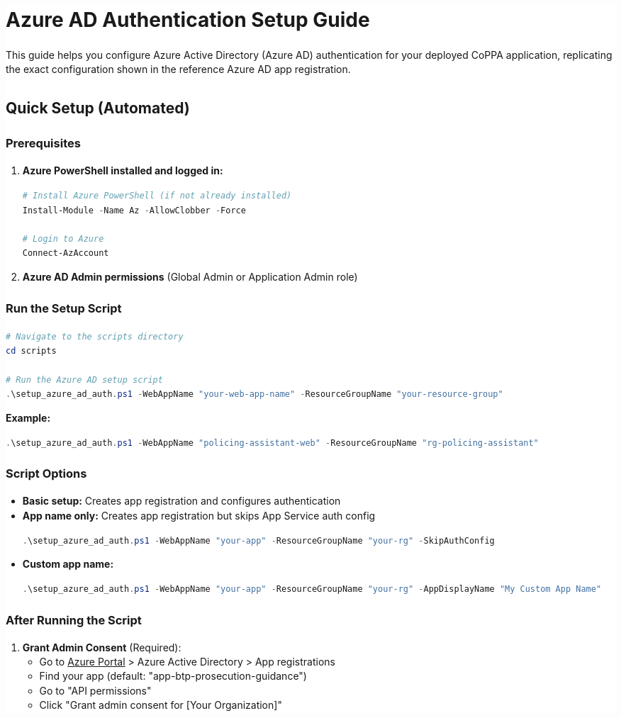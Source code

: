 # Azure AD Authentication Setup Guide

This guide helps you configure Azure Active Directory (Azure AD) authentication for your deployed CoPPA application, replicating the exact configuration shown in the reference Azure AD app registration.

## Quick Setup (Automated)

### Prerequisites

1. **Azure PowerShell installed and logged in:**
   ```powershell
   # Install Azure PowerShell (if not already installed)
   Install-Module -Name Az -AllowClobber -Force
   
   # Login to Azure
   Connect-AzAccount
   ```

2. **Azure AD Admin permissions** (Global Admin or Application Admin role)

### Run the Setup Script

```powershell
# Navigate to the scripts directory
cd scripts

# Run the Azure AD setup script
.\setup_azure_ad_auth.ps1 -WebAppName "your-web-app-name" -ResourceGroupName "your-resource-group"
```

**Example:**
```powershell
.\setup_azure_ad_auth.ps1 -WebAppName "policing-assistant-web" -ResourceGroupName "rg-policing-assistant"
```

### Script Options

- **Basic setup:** Creates app registration and configures authentication
- **App name only:** Creates app registration but skips App Service auth config
  ```powershell
  .\setup_azure_ad_auth.ps1 -WebAppName "your-app" -ResourceGroupName "your-rg" -SkipAuthConfig
  ```
- **Custom app name:**
  ```powershell
  .\setup_azure_ad_auth.ps1 -WebAppName "your-app" -ResourceGroupName "your-rg" -AppDisplayName "My Custom App Name"
  ```

### After Running the Script

1. **Grant Admin Consent** (Required):
   - Go to [Azure Portal](https://portal.azure.com) > Azure Active Directory > App registrations
   - Find your app (default: "app-btp-prosecution-guidance")
   - Go to "API permissions"
   - Click "Grant admin consent for [Your Organization]"
